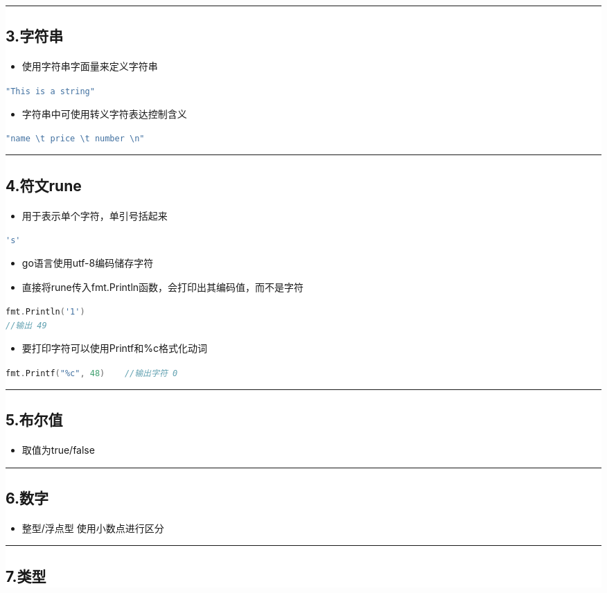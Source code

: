------------------

## 3.字符串

- 使用字符串字面量来定义字符串

```go
"This is a string"
```

- 字符串中可使用转义字符表达控制含义

```go
"name \t price \t number \n"
```

--------------

## 4.符文rune

- 用于表示单个字符，单引号括起来

```go
's'
```

- go语言使用utf-8编码储存字符

- 直接将rune传入fmt.Println函数，会打印出其编码值，而不是字符

```go
fmt.Println('1')
//输出 49
```

- 要打印字符可以使用Printf和%c格式化动词

```go
fmt.Printf("%c", 48)	//输出字符 0
```

---

## 5.布尔值

- 取值为true/false

---------

## 6.数字

- 整型/浮点型 使用小数点进行区分

----------

## 7.类型

